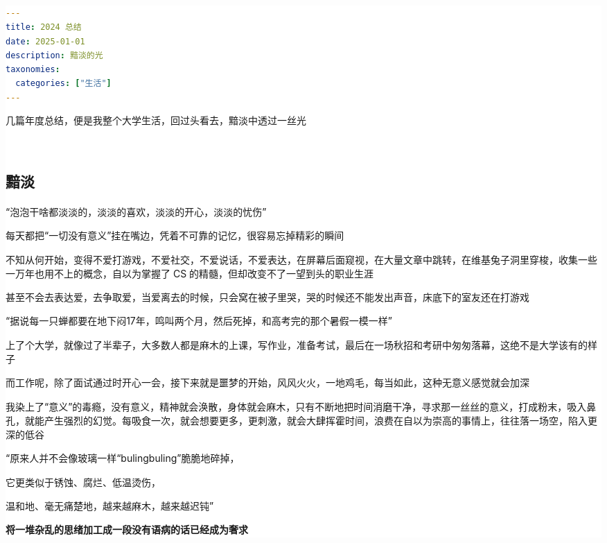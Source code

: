 ```yaml
---
title: 2024 总结
date: 2025-01-01
description: 黯淡的光
taxonomies:
  categories: ["生活"]
---
```


几篇年度总结，便是我整个大学生活，回过头看去，黯淡中透过一丝光

<br>

<link rel="stylesheet" href="https://cdn.jsdelivr.net/npm/aplayer/dist/APlayer.min.css">
<script src="https://cdn.jsdelivr.net/npm/aplayer/dist/APlayer.min.js"></script>
<div id="13"></div>
<script>
const ap1 = new APlayer({
    container: document.getElementById('13'),
    audio: [{
        name: '13 月',
        artist: 'downt',
        url: '13月.mp3',
        cover: 'cover.png'
    }]
});
</script>

## 黯淡

“泡泡干啥都淡淡的，淡淡的喜欢，淡淡的开心，淡淡的忧伤”

每天都把“一切没有意义”挂在嘴边，凭着不可靠的记忆，很容易忘掉精彩的瞬间

不知从何开始，变得不爱打游戏，不爱社交，不爱说话，不爱表达，在屏幕后面窥视，在大量文章中跳转，在维基兔子洞里穿梭，收集一些一万年也用不上的概念，自以为掌握了 CS 的精髓，但却改变不了一望到头的职业生涯

甚至不会去表达爱，去争取爱，当爱离去的时候，只会窝在被子里哭，哭的时候还不能发出声音，床底下的室友还在打游戏

“据说每一只蝉都要在地下闷17年，鸣叫两个月，然后死掉，和高考完的那个暑假一模一样”

上了个大学，就像过了半辈子，大多数人都是麻木的上课，写作业，准备考试，最后在一场秋招和考研中匆匆落幕，这绝不是大学该有的样子

而工作呢，除了面试通过时开心一会，接下来就是噩梦的开始，风风火火，一地鸡毛，每当如此，这种无意义感觉就会加深

我染上了“意义”的毒瘾，没有意义，精神就会涣散，身体就会麻木，只有不断地把时间消磨干净，寻求那一丝丝的意义，打成粉末，吸入鼻孔，就能产生强烈的幻觉。每吸食一次，就会想要更多，更刺激，就会大肆挥霍时间，浪费在自以为崇高的事情上，往往落一场空，陷入更深的低谷

“原来人并不会像玻璃一样“bulingbuling”脆脆地碎掉，

它更类似于锈蚀、腐烂、低温烫伤，

温和地、毫无痛楚地，越来越麻木，越来越迟钝”

**将一堆杂乱的思绪加工成一段没有语病的话已经成为奢求**
